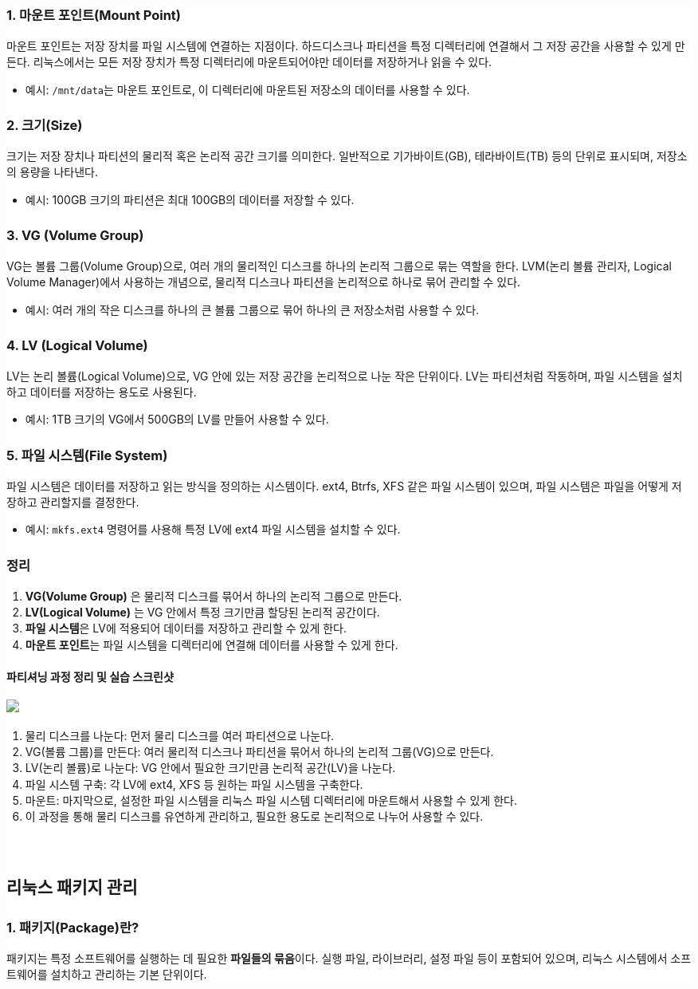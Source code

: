 ### 1. 마운트 포인트(Mount Point)
마운트 포인트는 저장 장치를 파일 시스템에 연결하는 지점이다. 하드디스크나 파티션을 특정 디렉터리에 연결해서 그 저장 공간을 사용할 수 있게 만든다. 리눅스에서는 모든 저장 장치가 특정 디렉터리에 마운트되어야만 데이터를 저장하거나 읽을 수 있다.

- 예시: `/mnt/data`는 마운트 포인트로, 이 디렉터리에 마운트된 저장소의 데이터를 사용할 수 있다.

### 2. 크기(Size)
크기는 저장 장치나 파티션의 물리적 혹은 논리적 공간 크기를 의미한다. 일반적으로 기가바이트(GB), 테라바이트(TB) 등의 단위로 표시되며, 저장소의 용량을 나타낸다.

- 예시: 100GB 크기의 파티션은 최대 100GB의 데이터를 저장할 수 있다.

### 3. VG (Volume Group)
VG는 볼륨 그룹(Volume Group)으로, 여러 개의 물리적인 디스크를 하나의 논리적 그룹으로 묶는 역할을 한다. LVM(논리 볼륨 관리자, Logical Volume Manager)에서 사용하는 개념으로, 물리적 디스크나 파티션을 논리적으로 하나로 묶어 관리할 수 있다.

- 예시: 여러 개의 작은 디스크를 하나의 큰 볼륨 그룹으로 묶어 하나의 큰 저장소처럼 사용할 수 있다.

### 4. LV (Logical Volume)
LV는 논리 볼륨(Logical Volume)으로, VG 안에 있는 저장 공간을 논리적으로 나눈 작은 단위이다. LV는 파티션처럼 작동하며, 파일 시스템을 설치하고 데이터를 저장하는 용도로 사용된다.

- 예시: 1TB 크기의 VG에서 500GB의 LV를 만들어 사용할 수 있다.

### 5. 파일 시스템(File System)
파일 시스템은 데이터를 저장하고 읽는 방식을 정의하는 시스템이다. ext4, Btrfs, XFS 같은 파일 시스템이 있으며, 파일 시스템은 파일을 어떻게 저장하고 관리할지를 결정한다.

- 예시: `mkfs.ext4` 명령어를 사용해 특정 LV에 ext4 파일 시스템을 설치할 수 있다.

### 정리
1. **VG(Volume Group)** 은 물리적 디스크를 묶어서 하나의 논리적 그룹으로 만든다.
2. **LV(Logical Volume)** 는 VG 안에서 특정 크기만큼 할당된 논리적 공간이다.
3. **파일 시스템**은 LV에 적용되어 데이터를 저장하고 관리할 수 있게 한다.
4. **마운트 포인트**는 파일 시스템을 디렉터리에 연결해 데이터를 사용할 수 있게 한다.

#### 파티셔닝 과정 정리 및 실습 스크린샷

<img src="https://github.com/user-attachments/assets/59042968-465c-44cf-b054-3d459e0f8a0a" width="400">

1. 물리 디스크를 나눈다: 먼저 물리 디스크를 여러 파티션으로 나눈다.
2. VG(볼륨 그룹)를 만든다: 여러 물리적 디스크나 파티션을 묶어서 하나의 논리적 그룹(VG)으로 만든다.
3. LV(논리 볼륨)로 나눈다: VG 안에서 필요한 크기만큼 논리적 공간(LV)을 나눈다.
4. 파일 시스템 구축: 각 LV에 ext4, XFS 등 원하는 파일 시스템을 구축한다.
5. 마운트: 마지막으로, 설정한 파일 시스템을 리눅스 파일 시스템 디렉터리에 마운트해서 사용할 수 있게 한다.
6. 이 과정을 통해 물리 디스크를 유연하게 관리하고, 필요한 용도로 논리적으로 나누어 사용할 수 있다.

<br/>

## 리눅스 패키지 관리 

### 1. 패키지(Package)란?
패키지는 특정 소프트웨어를 실행하는 데 필요한 **파일들의 묶음**이다. 실행 파일, 라이브러리, 설정 파일 등이 포함되어 있으며, 리눅스 시스템에서 소프트웨어를 설치하고 관리하는 기본 단위이다.
